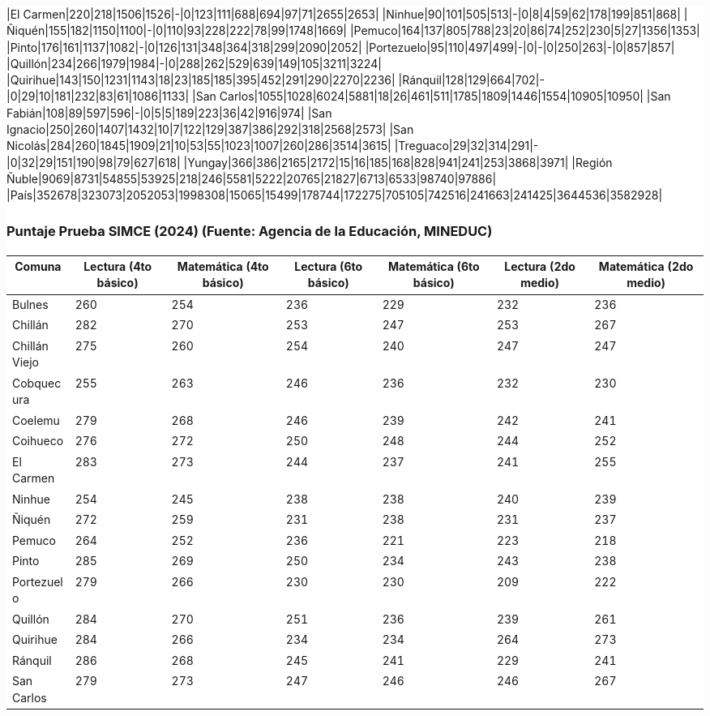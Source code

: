 |El Carmen|220|218|1506|1526|-|0|123|111|688|694|97|71|2655|2653|
|Ninhue|90|101|505|513|-|0|8|4|59|62|178|199|851|868|
|Ñiquén|155|182|1150|1100|-|0|110|93|228|222|78|99|1748|1669|
|Pemuco|164|137|805|788|23|20|86|74|252|230|5|27|1356|1353|
|Pinto|176|161|1137|1082|-|0|126|131|348|364|318|299|2090|2052|
|Portezuelo|95|110|497|499|-|0|-|0|250|263|-|0|857|857|
|Quillón|234|266|1979|1984|-|0|288|262|529|639|149|105|3211|3224|
|Quirihue|143|150|1231|1143|18|23|185|185|395|452|291|290|2270|2236|
|Ránquil|128|129|664|702|-|0|29|10|181|232|83|61|1086|1133|
|San Carlos|1055|1028|6024|5881|18|26|461|511|1785|1809|1446|1554|10905|10950|
|San Fabián|108|89|597|596|-|0|5|5|189|223|36|42|916|974|
|San Ignacio|250|260|1407|1432|10|7|122|129|387|386|292|318|2568|2573|
|San Nicolás|284|260|1845|1909|21|10|53|55|1023|1007|260|286|3514|3615|
|Treguaco|29|32|314|291|-|0|32|29|151|190|98|79|627|618|
|Yungay|366|386|2165|2172|15|16|185|168|828|941|241|253|3868|3971|
|Región Ñuble|9069|8731|54855|53925|218|246|5581|5222|20765|21827|6713|6533|98740|97886|
|País|352678|323073|2052053|1998308|15065|15499|178744|172275|705105|742516|241663|241425|3644536|3582928|

### Puntaje Prueba SIMCE (2024) (Fuente: Agencia de la Educación, MINEDUC)

|Comuna|Lectura (4to básico)|Matemática (4to básico)|Lectura (6to básico)|Matemática (6to básico)|Lectura (2do medio)|Matemática (2do medio)|
|-|-|-|-|-|-|-|
|Bulnes|260|254|236|229|232|236|
|Chillán|282|270|253|247|253|267|
|Chillán Viejo|275|260|254|240|247|247|
|Cobquecura|255|263|246|236|232|230|
|Coelemu|279|268|246|239|242|241|
|Coihueco|276|272|250|248|244|252|
|El Carmen|283|273|244|237|241|255|
|Ninhue|254|245|238|238|240|239|
|Ñiquén|272|259|231|238|231|237|
|Pemuco|264|252|236|221|223|218|
|Pinto|285|269|250|234|243|238|
|Portezuelo|279|266|230|230|209|222|
|Quillón|284|270|251|236|239|261|
|Quirihue|284|266|234|234|264|273|
|Ránquil|286|268|245|241|229|241|
|San Carlos|279|273|247|246|246|267|